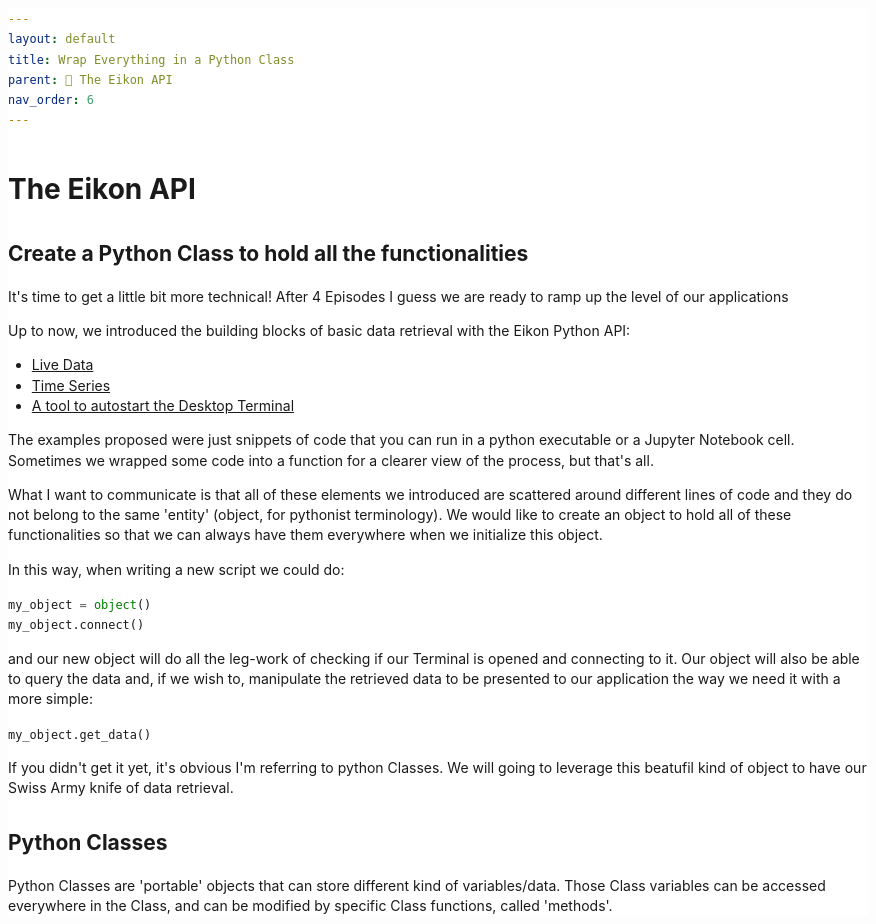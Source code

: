 ```yaml
---
layout: default
title: Wrap Everything in a Python Class
parent: 🎏 The Eikon API
nav_order: 6
---
```


# The Eikon API
## Create a Python Class to hold all the functionalities

It's time to get a little bit more technical! After 4 Episodes I guess we are ready to ramp up the level of our applications

Up to now, we introduced the building blocks of basic data retrieval with the Eikon Python API:

- [Live Data](https://gcgrossi.github.io/NoMore_Excel_has_stopped_working/Eikonapi_stream_data/)
- [Time Series](https://gcgrossi.github.io/NoMore_Excel_has_stopped_working/Eikonapi_timeseries_data/)
- [A tool to autostart the Desktop Terminal](https://gcgrossi.github.io/NoMore_Excel_has_stopped_working/Eikonapi_proxy/)

The examples proposed were just snippets of code that you can run in a python executable or a Jupyter Notebook cell. Sometimes we wrapped some code into a function for a clearer view of the process, but that's all.

What I want to communicate is that all of these elements we introduced are scattered around different lines of code and they do not belong to the same 'entity' (object, for pythonist terminology). We would like to create an object to hold all of these functionalities so that we can always have them everywhere when we initialize this object.

In this way, when writing a new script we could do:

```python
my_object = object()
my_object.connect()
```

and our new object will do all the leg-work of checking if our Terminal is opened and connecting to it. Our object will also be able to query the data and, if we wish to, manipulate the retrieved data to be presented to our application the way we need it with a more simple:

```python
my_object.get_data()
```

If you didn't get it yet, it's obvious I'm referring to python Classes. We will going to leverage this beatufil kind of object to have our Swiss Army knife of data retrieval.

## Python Classes

Python Classes are 'portable' objects that can store different kind of variables/data. Those Class variables can be accessed everywhere in the Class, and can be modified by specific Class functions, called 'methods'.
